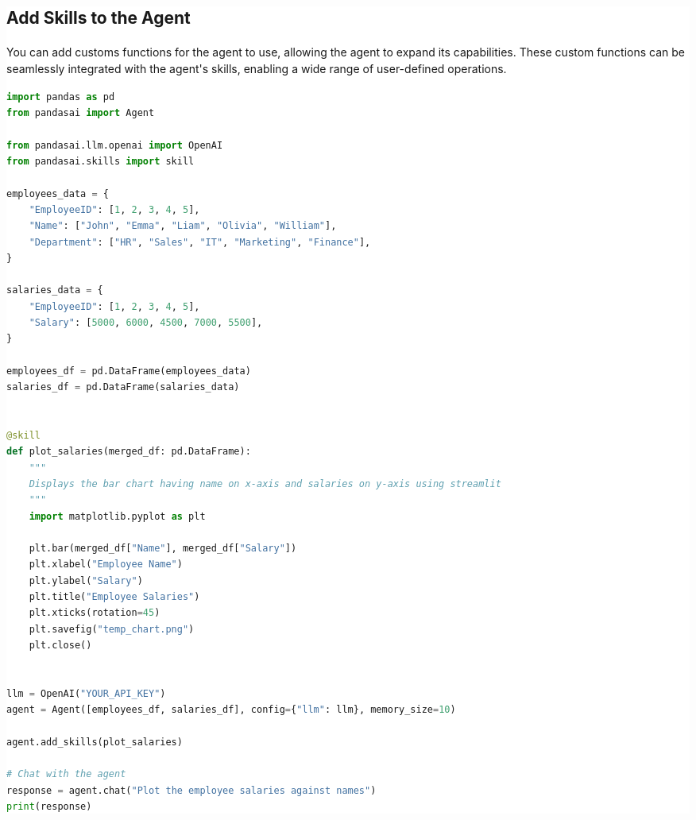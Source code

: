 ## Add Skills to the Agent

You can add customs functions for the agent to use, allowing the agent to expand its capabilities. These custom functions can be seamlessly integrated with the agent's skills, enabling a wide range of user-defined operations.

```python
import pandas as pd
from pandasai import Agent

from pandasai.llm.openai import OpenAI
from pandasai.skills import skill

employees_data = {
    "EmployeeID": [1, 2, 3, 4, 5],
    "Name": ["John", "Emma", "Liam", "Olivia", "William"],
    "Department": ["HR", "Sales", "IT", "Marketing", "Finance"],
}

salaries_data = {
    "EmployeeID": [1, 2, 3, 4, 5],
    "Salary": [5000, 6000, 4500, 7000, 5500],
}

employees_df = pd.DataFrame(employees_data)
salaries_df = pd.DataFrame(salaries_data)


@skill
def plot_salaries(merged_df: pd.DataFrame):
    """
    Displays the bar chart having name on x-axis and salaries on y-axis using streamlit
    """
    import matplotlib.pyplot as plt

    plt.bar(merged_df["Name"], merged_df["Salary"])
    plt.xlabel("Employee Name")
    plt.ylabel("Salary")
    plt.title("Employee Salaries")
    plt.xticks(rotation=45)
    plt.savefig("temp_chart.png")
    plt.close()


llm = OpenAI("YOUR_API_KEY")
agent = Agent([employees_df, salaries_df], config={"llm": llm}, memory_size=10)

agent.add_skills(plot_salaries)

# Chat with the agent
response = agent.chat("Plot the employee salaries against names")
print(response)

```
